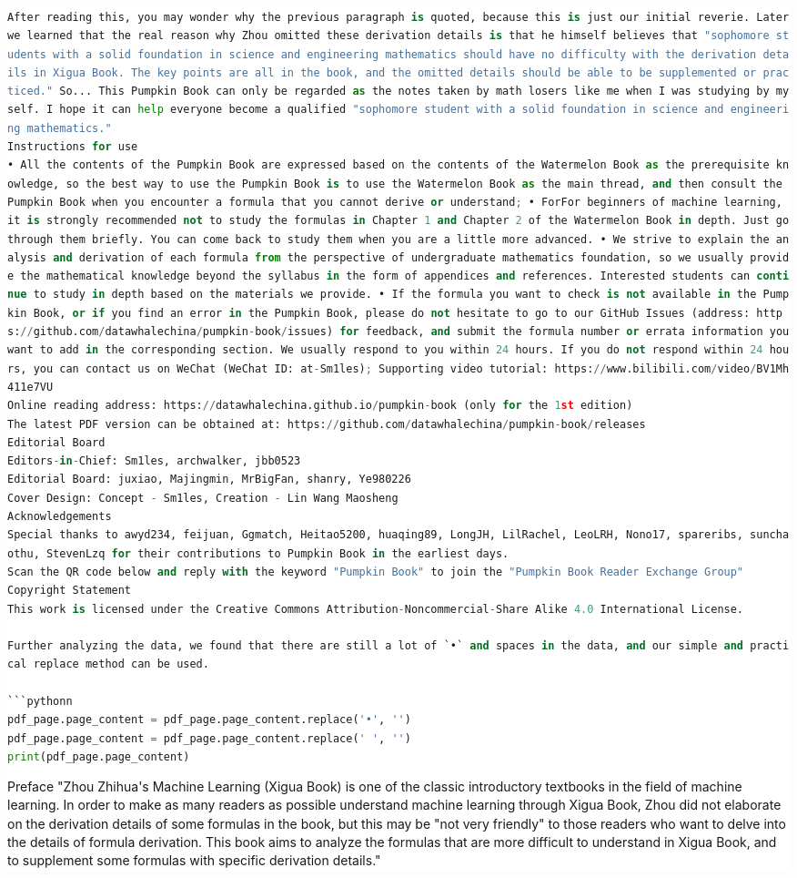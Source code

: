 ```python
After reading this, you may wonder why the previous paragraph is quoted, because this is just our initial reverie. Later we learned that the real reason why Zhou omitted these derivation details is that he himself believes that "sophomore students with a solid foundation in science and engineering mathematics should have no difficulty with the derivation details in Xigua Book. The key points are all in the book, and the omitted details should be able to be supplemented or practiced." So... This Pumpkin Book can only be regarded as the notes taken by math losers like me when I was studying by myself. I hope it can help everyone become a qualified "sophomore student with a solid foundation in science and engineering mathematics."
Instructions for use
• All the contents of the Pumpkin Book are expressed based on the contents of the Watermelon Book as the prerequisite knowledge, so the best way to use the Pumpkin Book is to use the Watermelon Book as the main thread, and then consult the Pumpkin Book when you encounter a formula that you cannot derive or understand; • ForFor beginners of machine learning, it is strongly recommended not to study the formulas in Chapter 1 and Chapter 2 of the Watermelon Book in depth. Just go through them briefly. You can come back to study them when you are a little more advanced. • We strive to explain the analysis and derivation of each formula from the perspective of undergraduate mathematics foundation, so we usually provide the mathematical knowledge beyond the syllabus in the form of appendices and references. Interested students can continue to study in depth based on the materials we provide. • If the formula you want to check is not available in the Pumpkin Book, or if you find an error in the Pumpkin Book, please do not hesitate to go to our GitHub Issues (address: https://github.com/datawhalechina/pumpkin-book/issues) for feedback, and submit the formula number or errata information you want to add in the corresponding section. We usually respond to you within 24 hours. If you do not respond within 24 hours, you can contact us on WeChat (WeChat ID: at-Sm1les); Supporting video tutorial: https://www.bilibili.com/video/BV1Mh411e7VU
Online reading address: https://datawhalechina.github.io/pumpkin-book (only for the 1st edition)
The latest PDF version can be obtained at: https://github.com/datawhalechina/pumpkin-book/releases
Editorial Board
Editors-in-Chief: Sm1les, archwalker, jbb0523
Editorial Board: juxiao, Majingmin, MrBigFan, shanry, Ye980226
Cover Design: Concept - Sm1les, Creation - Lin Wang Maosheng
Acknowledgements
Special thanks to awyd234, feijuan, Ggmatch, Heitao5200, huaqing89, LongJH, LilRachel, LeoLRH, Nono17, spareribs, sunchaothu, StevenLzq for their contributions to Pumpkin Book in the earliest days.
Scan the QR code below and reply with the keyword "Pumpkin Book" to join the "Pumpkin Book Reader Exchange Group"
Copyright Statement
This work is licensed under the Creative Commons Attribution-Noncommercial-Share Alike 4.0 International License.

Further analyzing the data, we found that there are still a lot of `•` and spaces in the data, and our simple and practical replace method can be used.

```pythonn
pdf_page.page_content = pdf_page.page_content.replace('•', '')
pdf_page.page_content = pdf_page.page_content.replace(' ', '')
print(pdf_page.page_content)
```

Preface
"Zhou Zhihua's Machine Learning (Xigua Book) is one of the classic introductory textbooks in the field of machine learning. In order to make as many readers as possible understand machine learning through Xigua Book, Zhou did not elaborate on the derivation details of some formulas in the book, but this may be "not very friendly" to those readers who want to delve into the details of formula derivation. This book aims to analyze the formulas that are more difficult to understand in Xigua Book, and to supplement some formulas with specific derivation details."
